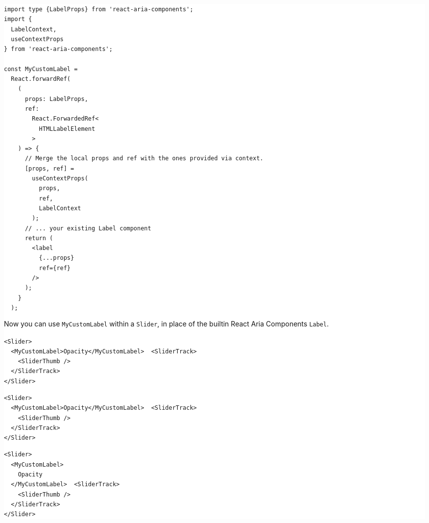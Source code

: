```
import type {LabelProps} from 'react-aria-components';
import {
  LabelContext,
  useContextProps
} from 'react-aria-components';

const MyCustomLabel =
  React.forwardRef(
    (
      props: LabelProps,
      ref:
        React.ForwardedRef<
          HTMLLabelElement
        >
    ) => {
      // Merge the local props and ref with the ones provided via context.
      [props, ref] =
        useContextProps(
          props,
          ref,
          LabelContext
        );
      // ... your existing Label component
      return (
        <label
          {...props}
          ref={ref}
        />
      );
    }
  );
```

Now you can use `MyCustomLabel` within a `Slider`, in place of the builtin React Aria Components `Label`.

```
<Slider>
  <MyCustomLabel>Opacity</MyCustomLabel>  <SliderTrack>
    <SliderThumb />
  </SliderTrack>
</Slider>
```

```
<Slider>
  <MyCustomLabel>Opacity</MyCustomLabel>  <SliderTrack>
    <SliderThumb />
  </SliderTrack>
</Slider>
```

```
<Slider>
  <MyCustomLabel>
    Opacity
  </MyCustomLabel>  <SliderTrack>
    <SliderThumb />
  </SliderTrack>
</Slider>
```

